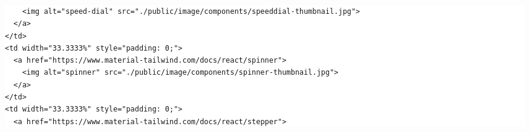         <img alt="speed-dial" src="./public/image/components/speeddial-thumbnail.jpg">
      </a>
    </td>
    <td width="33.3333%" style="padding: 0;">
      <a href="https://www.material-tailwind.com/docs/react/spinner">
        <img alt="spinner" src="./public/image/components/spinner-thumbnail.jpg">
      </a>
    </td>
    <td width="33.3333%" style="padding: 0;">
      <a href="https://www.material-tailwind.com/docs/react/stepper">